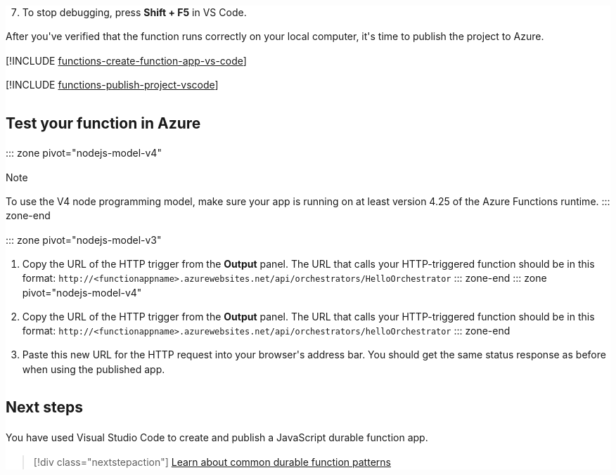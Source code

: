 7. To stop debugging, press **Shift + F5** in VS Code.

After you've verified that the function runs correctly on your local computer, it's time to publish the project to Azure.

[!INCLUDE [functions-create-function-app-vs-code](../../../includes/functions-sign-in-vs-code.md)]

[!INCLUDE [functions-publish-project-vscode](../../../includes/functions-publish-project-vscode.md)]

## Test your function in Azure

::: zone pivot="nodejs-model-v4"
> [!NOTE]
> To use the V4 node programming model, make sure your app is running on at least version 4.25 of the Azure Functions runtime.
::: zone-end

::: zone pivot="nodejs-model-v3"
1. Copy the URL of the HTTP trigger from the **Output** panel. The URL that calls your HTTP-triggered function should be in this format: `http://<functionappname>.azurewebsites.net/api/orchestrators/HelloOrchestrator`
::: zone-end
::: zone pivot="nodejs-model-v4"
1. Copy the URL of the HTTP trigger from the **Output** panel. The URL that calls your HTTP-triggered function should be in this format: `http://<functionappname>.azurewebsites.net/api/orchestrators/helloOrchestrator`
::: zone-end

2. Paste this new URL for the HTTP request into your browser's address bar. You should get the same status response as before when using the published app.

## Next steps

You have used Visual Studio Code to create and publish a JavaScript durable function app.

> [!div class="nextstepaction"]
> [Learn about common durable function patterns](durable-functions-overview.md#application-patterns)
